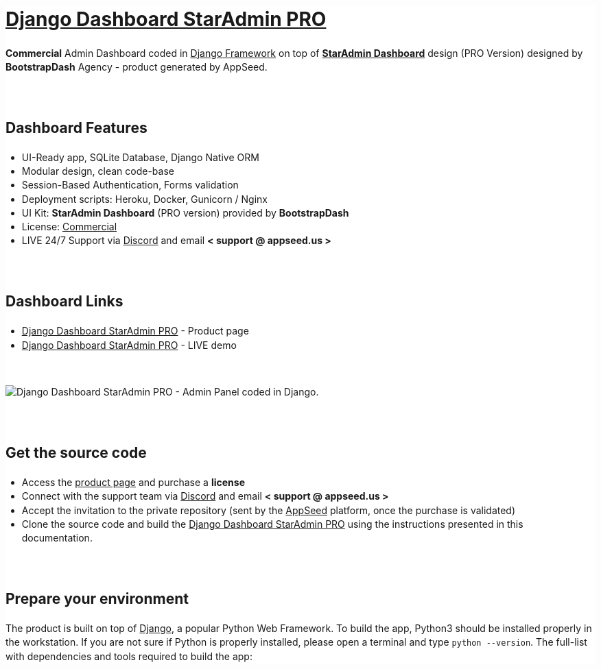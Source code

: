 # [Django Dashboard StarAdmin PRO](https://appseed.us/admin-dashboards/django-dashboard-staradmin-pro)

**Commercial** Admin Dashboard coded in [Django Framework](https://www.djangoproject.com/) on top of **[StarAdmin Dashboard](https://django-dashboard-staradmin-pro.appseed.us/login/)** design (PRO Version) designed by **BootstrapDash** Agency - product generated by AppSeed.

<br />

## Dashboard Features

- UI-Ready app, SQLite Database, Django Native ORM
- Modular design, clean code-base
- Session-Based Authentication, Forms validation
- Deployment scripts: Heroku, Docker, Gunicorn / Nginx
- UI Kit: **StarAdmin Dashboard** (PRO version) provided by **BootstrapDash**
- License: [Commercial](https://github.com/app-generator/django-dashboard-staradmin-pro/blob/master/LICENSE.md)
- LIVE 24/7 Support via [Discord](https://discord.gg/fZC6hup) and email **< support @ appseed.us >**

<br />

## Dashboard Links

- [Django Dashboard StarAdmin PRO](https://appseed.us/admin-dashboards/django-dashboard-staradmin-pro) - Product page
- [Django Dashboard StarAdmin PRO](https://django-dashboard-staradmin-pro.appseed.us/) - LIVE demo

<br />

![Django Dashboard StarAdmin PRO - Admin Panel coded in Django.](https://raw.githubusercontent.com/app-generator/static/master/django-dashboard-staradmin-pro/django-dashboard-staradmin-pro-intro.gif)

<br />

## Get the source code

- Access the [product page](https://appseed.us/admin-dashboards/django-dashboard-staradmin-pro) and purchase a **license**
- Connect with the support team via [Discord](https://discord.gg/fZC6hup) and email **< support @ appseed.us >**
- Accept the invitation to the private repository (sent by the [AppSeed](http://appseed.us/) platform, once the purchase is validated)
- Clone the source code and build the [Django Dashboard StarAdmin PRO](https://appseed.us/admin-dashboards/django-dashboard-staradmin-pro) using the instructions presented in this documentation.

<br />

## Prepare your environment

The product is built on top of [Django](https://www.djangoproject.com/), a popular Python Web Framework. To build the app, Python3 should be installed properly in the workstation. If you are not sure if Python is properly installed, please open a terminal and type `python --version`. The full-list with dependencies and tools required to build the app:
